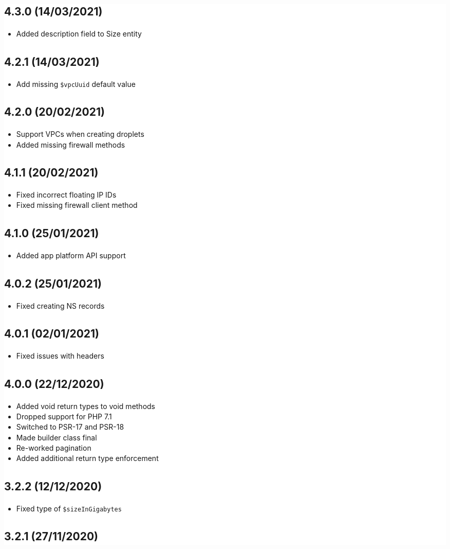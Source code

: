 
## 4.3.0 (14/03/2021)

* Added description field to Size entity


## 4.2.1 (14/03/2021)

* Add missing `$vpcUuid` default value


## 4.2.0 (20/02/2021)

* Support VPCs when creating droplets
* Added missing firewall methods


## 4.1.1 (20/02/2021)

* Fixed incorrect floating IP IDs
* Fixed missing firewall client method


## 4.1.0 (25/01/2021)

* Added app platform API support


## 4.0.2 (25/01/2021)

* Fixed creating NS records


## 4.0.1 (02/01/2021)

* Fixed issues with headers


## 4.0.0 (22/12/2020)

* Added void return types to void methods
* Dropped support for PHP 7.1
* Switched to PSR-17 and PSR-18
* Made builder class final
* Re-worked pagination
* Added additional return type enforcement


## 3.2.2 (12/12/2020)

* Fixed type of `$sizeInGigabytes`


## 3.2.1 (27/11/2020)
